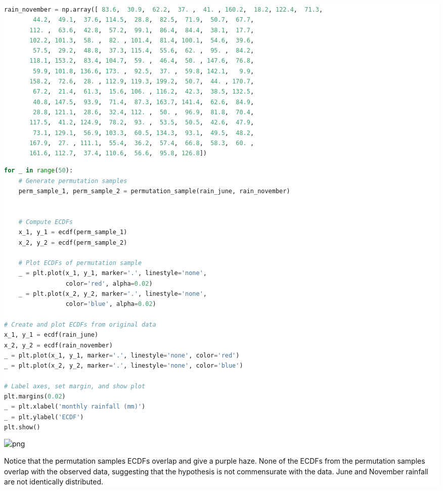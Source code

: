 ```python
rain_november = np.array([ 83.6,  30.9,  62.2,  37. ,  41. , 160.2,  18.2, 122.4,  71.3,
        44.2,  49.1,  37.6, 114.5,  28.8,  82.5,  71.9,  50.7,  67.7,
       112. ,  63.6,  42.8,  57.2,  99.1,  86.4,  84.4,  38.1,  17.7,
       102.2, 101.3,  58. ,  82. , 101.4,  81.4, 100.1,  54.6,  39.6,
        57.5,  29.2,  48.8,  37.3, 115.4,  55.6,  62. ,  95. ,  84.2,
       118.1, 153.2,  83.4, 104.7,  59. ,  46.4,  50. , 147.6,  76.8,
        59.9, 101.8, 136.6, 173. ,  92.5,  37. ,  59.8, 142.1,   9.9,
       158.2,  72.6,  28. , 112.9, 119.3, 199.2,  50.7,  44. , 170.7,
        67.2,  21.4,  61.3,  15.6, 106. , 116.2,  42.3,  38.5, 132.5,
        40.8, 147.5,  93.9,  71.4,  87.3, 163.7, 141.4,  62.6,  84.9,
        28.8, 121.1,  28.6,  32.4, 112. ,  50. ,  96.9,  81.8,  70.4,
       117.5,  41.2, 124.9,  78.2,  93. ,  53.5,  50.5,  42.6,  47.9,
        73.1, 129.1,  56.9, 103.3,  60.5, 134.3,  93.1,  49.5,  48.2,
       167.9,  27. , 111.1,  55.4,  36.2,  57.4,  66.8,  58.3,  60. ,
       161.6, 112.7,  37.4, 110.6,  56.6,  95.8, 126.8])
```


```python
for _ in range(50):
    # Generate permutation samples
    perm_sample_1, perm_sample_2 = permutation_sample(rain_june, rain_november)


    # Compute ECDFs
    x_1, y_1 = ecdf(perm_sample_1)
    x_2, y_2 = ecdf(perm_sample_2)

    # Plot ECDFs of permutation sample
    _ = plt.plot(x_1, y_1, marker='.', linestyle='none',
                 color='red', alpha=0.02)
    _ = plt.plot(x_2, y_2, marker='.', linestyle='none',
                 color='blue', alpha=0.02)

# Create and plot ECDFs from original data
x_1, y_1 = ecdf(rain_june)
x_2, y_2 = ecdf(rain_november)
_ = plt.plot(x_1, y_1, marker='.', linestyle='none', color='red')
_ = plt.plot(x_2, y_2, marker='.', linestyle='none', color='blue')

# Label axes, set margin, and show plot
plt.margins(0.02)
_ = plt.xlabel('monthly rainfall (mm)')
_ = plt.ylabel('ECDF')
plt.show()
```


![png]({{"/pictures/20200924/output_230_0.png"}})


Notice that the permutation samples ECDFs overlap and give a purple haze. 
None of the ECDFs from the permutation samples overlap with the observed data, 
suggesting that the hypothesis is not commensurate with the data. 
June and November rainfall are not identically distributed.

